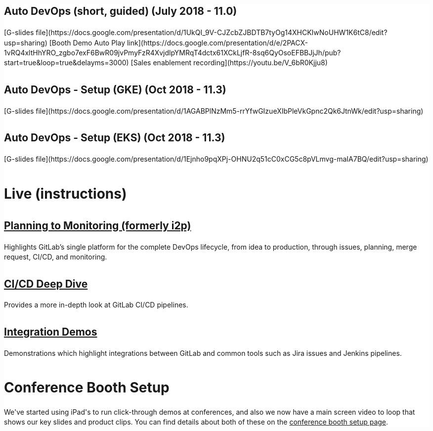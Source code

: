## Auto DevOps (short, guided) (July 2018 - 11.0)

<iframe src="https://docs.google.com/presentation/d/e/2PACX-1vRQ4xltHhYRO_zgbo7exF6BwR09jvPmyFzR4XvjdlpYMRqT4dctx61XCkLjfR-8sq6QyOsoEFBBJjJh/embed?start=false&loop=false&delayms=600000" frameborder="0" width="960" height="569" allowfullscreen="true" mozallowfullscreen="true" webkitallowfullscreen="true"></iframe>
[G-slides file](https://docs.google.com/presentation/d/1UkQI_9V-CJZcbZJBDTB7tyOg14XHCKIwNoUHW1K6tC8/edit?usp=sharing)  
[Booth Demo Auto Play link](https://docs.google.com/presentation/d/e/2PACX-1vRQ4xltHhYRO_zgbo7exF6BwR09jvPmyFzR4XvjdlpYMRqT4dctx61XCkLjfR-8sq6QyOsoEFBBJjJh/pub?start=true&loop=true&delayms=3000)  
[Sales enablement recording](https://youtu.be/V_6bR0Kjju8)

## Auto DevOps - Setup (GKE) (Oct 2018 - 11.3)

<iframe src="https://docs.google.com/presentation/d/e/2PACX-1vQIPrinsvTG1s6ppnUWqSY-fpHnxe6oAwM7g91uBl8Mx3EYQhaejlKUF9_c3GtagIhzwg-8dJlIrNgw/embed?start=false&loop=false&delayms=600000" frameborder="0" width="960" height="569" allowfullscreen="true" mozallowfullscreen="true" webkitallowfullscreen="true"></iframe>
[G-slides file](https://docs.google.com/presentation/d/1AGABPlNzMm5-rrYfwGIzueXIbPleVkGpnc2Qk6JtnWk/edit?usp=sharing)

## Auto DevOps - Setup (EKS) (Oct 2018 - 11.3)

<iframe src="https://docs.google.com/presentation/d/e/2PACX-1vRjhO2VvKf_gWbObwi5APm18gxQrzQk5vvAARD-4vLQeT0NbkrSuP3t4sTVylRYZOD6kINLr37HmtHA/embed?start=false&loop=false&delayms=60000" frameborder="0" width="960" height="569" allowfullscreen="true" mozallowfullscreen="true" webkitallowfullscreen="true"></iframe>
[G-slides file](https://docs.google.com/presentation/d/1Ejnho9pqXPj-OHNU2q51cC0xCG5c8pVLmvg-maIA7BQ/edit?usp=sharing)

# Live (instructions)

## [Planning to Monitoring (formerly i2p)](i2p/)
Highlights GitLab’s single platform for the complete DevOps lifecycle, from idea to production, through issues, planning, merge request, CI/CD, and monitoring.

## [CI/CD Deep Dive](cicd-deep/)
Provides a more in-depth look at GitLab CI/CD pipelines.

## [Integration Demos](integrations/)
Demonstrations which highlight integrations between GitLab and common tools such as Jira issues and Jenkins pipelines.

# Conference Booth Setup

We've started using iPad's to run click-through demos at conferences, and also we now have a main screen video to loop that shows our key slides and product clips. You can find details about both of these on the [conference booth setup page](conference-booth-setup/).
